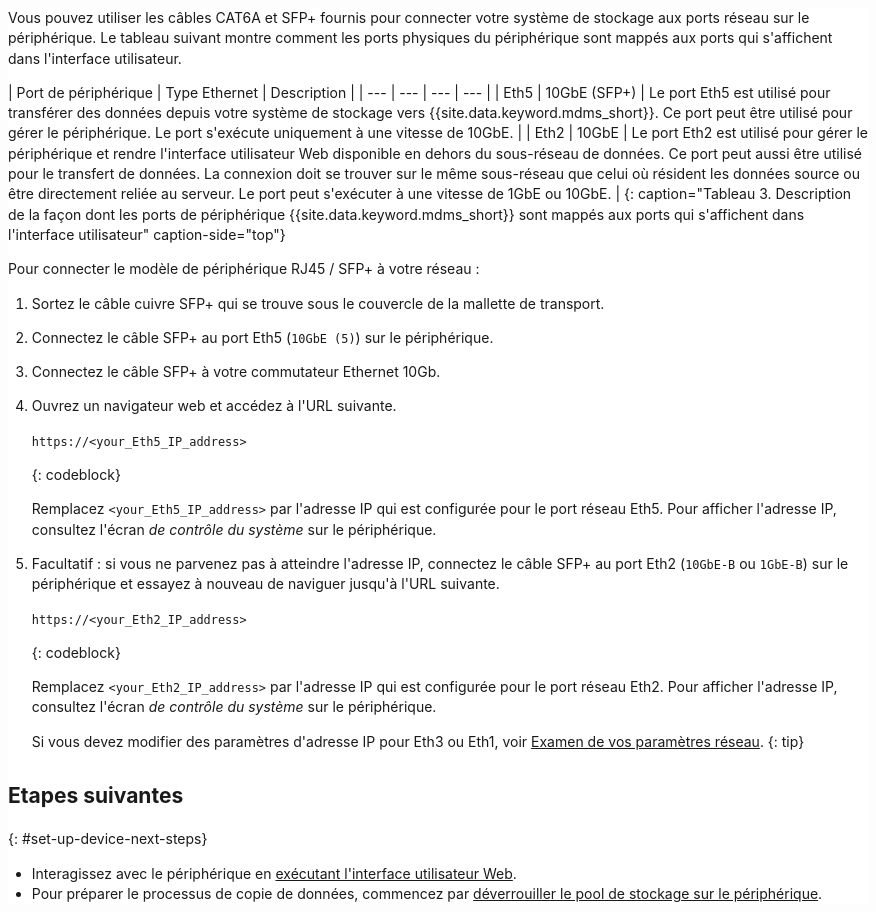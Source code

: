 Vous pouvez utiliser les câbles CAT6A et SFP+ fournis pour connecter votre système de stockage aux ports réseau sur le périphérique.
Le tableau suivant montre comment les ports physiques du périphérique sont mappés aux ports qui s'affichent dans l'interface utilisateur.

| Port de périphérique | Type Ethernet  |  Description |
| --- | --- | --- | --- |
| Eth5 | 10GbE (SFP+) | Le port Eth5 est utilisé pour transférer des données depuis votre système de stockage vers {{site.data.keyword.mdms_short}}. Ce port peut être utilisé pour gérer le périphérique. Le port s'exécute uniquement à une vitesse de 10GbE. |
| Eth2 | 10GbE | Le port Eth2 est utilisé pour gérer le périphérique et rendre l'interface utilisateur Web disponible en dehors du sous-réseau de données. Ce port peut aussi être utilisé pour le transfert de données. La connexion  doit se trouver sur le même sous-réseau que celui où résident les données source ou être directement reliée au serveur. Le port peut s'exécuter à une vitesse de 1GbE ou 10GbE. |
{: caption="Tableau 3. Description de la façon dont les ports de périphérique {{site.data.keyword.mdms_short}} sont mappés aux ports qui s'affichent dans l'interface utilisateur" caption-side="top"}

Pour connecter le modèle de périphérique RJ45 / SFP+ à votre réseau :

1. Sortez le câble cuivre SFP+ qui se trouve sous le couvercle de la mallette de transport.
2. Connectez le câble SFP+ au port Eth5 (`10GbE (5)`) sur le périphérique.
3. Connectez le câble SFP+ à votre commutateur Ethernet 10Gb.
4. Ouvrez un navigateur web et accédez à l'URL suivante.

   ```
   https://<your_Eth5_IP_address>
   ```
   {: codeblock}

   Remplacez `<your_Eth5_IP_address>` par l'adresse IP qui est configurée pour le port réseau Eth5. Pour afficher l'adresse IP, consultez l'écran _de contrôle du système_ sur le périphérique.
5. Facultatif : si vous ne parvenez pas à atteindre l'adresse IP, connectez le câble SFP+ au port Eth2 (`10GbE-B` ou `1GbE-B`) sur le périphérique et essayez à nouveau de naviguer jusqu'à l'URL suivante.
   
   ```
   https://<your_Eth2_IP_address>
   ```
   {: codeblock}

   Remplacez `<your_Eth2_IP_address>`  par l'adresse IP qui est configurée pour le port réseau Eth2. Pour afficher l'adresse IP, consultez l'écran _de contrôle du système_ sur le périphérique.

   Si vous devez modifier des paramètres d'adresse IP pour Eth3 ou Eth1, voir [Examen de vos paramètres réseau](/docs/infrastructure/mass-data-migration?topic=mass-data-migration-connect-device#review-network-settings).
   {: tip}

## Etapes suivantes
{: #set-up-device-next-steps}

- Interagissez avec le périphérique en [exécutant l'interface utilisateur Web](/docs/infrastructure/mass-data-migration?topic=mass-data-migration-access-ui).
- Pour préparer le processus de copie de données, commencez par [déverrouiller le pool de stockage sur le périphérique](/docs/infrastructure/mass-data-migration?topic=mass-data-migration-unlock-storage-pool).
